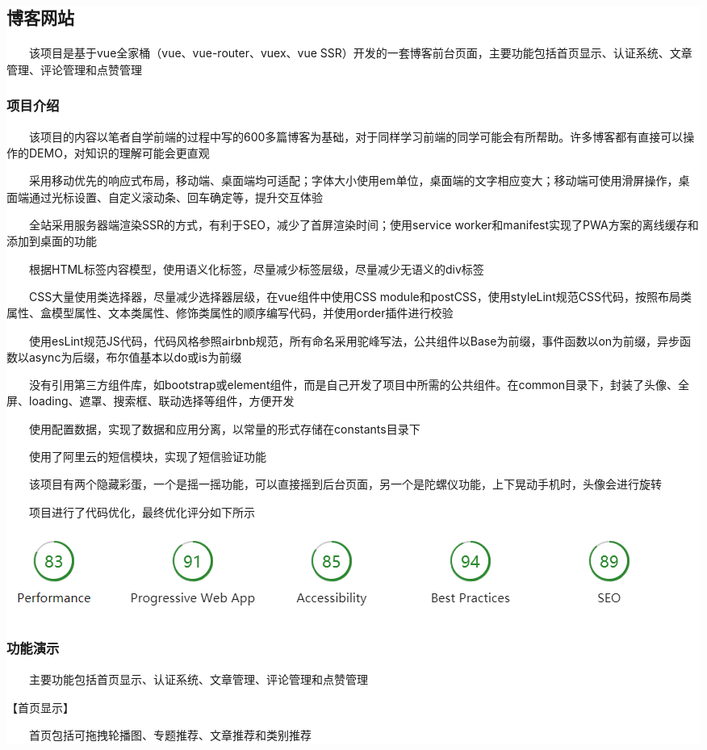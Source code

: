 ## 博客网站

&emsp;&emsp;该项目是基于vue全家桶（vue、vue-router、vuex、vue SSR）开发的一套博客前台页面，主要功能包括首页显示、认证系统、文章管理、评论管理和点赞管理

### 项目介绍

&emsp;&emsp;该项目的内容以笔者自学前端的过程中写的600多篇博客为基础，对于同样学习前端的同学可能会有所帮助。许多博客都有直接可以操作的DEMO，对知识的理解可能会更直观

&emsp;&emsp;采用移动优先的响应式布局，移动端、桌面端均可适配；字体大小使用em单位，桌面端的文字相应变大；移动端可使用滑屏操作，桌面端通过光标设置、自定义滚动条、回车确定等，提升交互体验

&emsp;&emsp;全站采用服务器端渲染SSR的方式，有利于SEO，减少了首屏渲染时间；使用service worker和manifest实现了PWA方案的离线缓存和添加到桌面的功能

&emsp;&emsp;根据HTML标签内容模型，使用语义化标签，尽量减少标签层级，尽量减少无语义的div标签

&emsp;&emsp;CSS大量使用类选择器，尽量减少选择器层级，在vue组件中使用CSS module和postCSS，使用styleLint规范CSS代码，按照布局类属性、盒模型属性、文本类属性、修饰类属性的顺序编写代码，并使用order插件进行校验

&emsp;&emsp;使用esLint规范JS代码，代码风格参照airbnb规范，所有命名采用驼峰写法，公共组件以Base为前缀，事件函数以on为前缀，异步函数以async为后缀，布尔值基本以do或is为前缀

&emsp;&emsp;没有引用第三方组件库，如bootstrap或element组件，而是自己开发了项目中所需的公共组件。在common目录下，封装了头像、全屏、loading、遮罩、搜索框、联动选择等组件，方便开发

&emsp;&emsp;使用配置数据，实现了数据和应用分离，以常量的形式存储在constants目录下

&emsp;&emsp;使用了阿里云的短信模块，实现了短信验证功能

&emsp;&emsp;该项目有两个隐藏彩蛋，一个是摇一摇功能，可以直接摇到后台页面，另一个是陀螺仪功能，上下晃动手机时，头像会进行旋转

&emsp;&emsp;项目进行了代码优化，最终优化评分如下所示

![audits](screenshots/audits.png)


### 功能演示

&emsp;&emsp;主要功能包括首页显示、认证系统、文章管理、评论管理和点赞管理

【首页显示】

&emsp;&emsp;首页包括可拖拽轮播图、专题推荐、文章推荐和类别推荐
